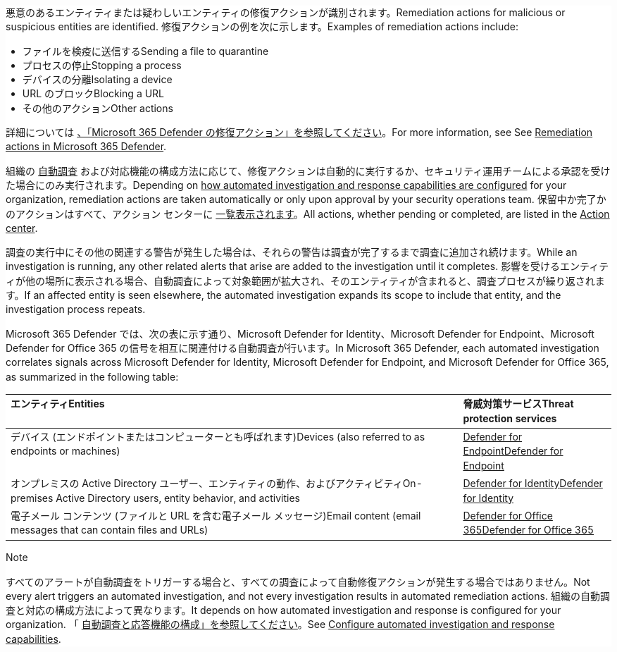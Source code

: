 <span data-ttu-id="34ce3-143">悪意のあるエンティティまたは疑わしいエンティティの修復アクションが識別されます。</span><span class="sxs-lookup"><span data-stu-id="34ce3-143">Remediation actions for malicious or suspicious entities are identified.</span></span> <span data-ttu-id="34ce3-144">修復アクションの例を次に示します。</span><span class="sxs-lookup"><span data-stu-id="34ce3-144">Examples of remediation actions include:</span></span>

- <span data-ttu-id="34ce3-145">ファイルを検疫に送信する</span><span class="sxs-lookup"><span data-stu-id="34ce3-145">Sending a file to quarantine</span></span>
- <span data-ttu-id="34ce3-146">プロセスの停止</span><span class="sxs-lookup"><span data-stu-id="34ce3-146">Stopping a process</span></span>
- <span data-ttu-id="34ce3-147">デバイスの分離</span><span class="sxs-lookup"><span data-stu-id="34ce3-147">Isolating a device</span></span>
- <span data-ttu-id="34ce3-148">URL のブロック</span><span class="sxs-lookup"><span data-stu-id="34ce3-148">Blocking a URL</span></span> 
- <span data-ttu-id="34ce3-149">その他のアクション</span><span class="sxs-lookup"><span data-stu-id="34ce3-149">Other actions</span></span>

<span data-ttu-id="34ce3-150">詳細については [、「Microsoft 365 Defender の修復アクション」を参照してください](m365d-remediation-actions.md)。</span><span class="sxs-lookup"><span data-stu-id="34ce3-150">For more information, see See [Remediation actions in Microsoft 365 Defender](m365d-remediation-actions.md).</span></span>

<span data-ttu-id="34ce3-151">組織の [自動調査](m365d-configure-auto-investigation-response.md) および対応機能の構成方法に応じて、修復アクションは自動的に実行するか、セキュリティ運用チームによる承認を受けた場合にのみ実行されます。</span><span class="sxs-lookup"><span data-stu-id="34ce3-151">Depending on [how automated investigation and response capabilities are configured](m365d-configure-auto-investigation-response.md) for your organization, remediation actions are taken automatically or only upon approval by your security operations team.</span></span> <span data-ttu-id="34ce3-152">保留中か完了かのアクションはすべて、アクション センターに [一覧表示されます](m365d-action-center.md)。</span><span class="sxs-lookup"><span data-stu-id="34ce3-152">All actions, whether pending or completed, are listed in the [Action center](m365d-action-center.md).</span></span>

<span data-ttu-id="34ce3-153">調査の実行中にその他の関連する警告が発生した場合は、それらの警告は調査が完了するまで調査に追加され続けます。</span><span class="sxs-lookup"><span data-stu-id="34ce3-153">While an investigation is running, any other related alerts that arise are added to the investigation until it completes.</span></span> <span data-ttu-id="34ce3-154">影響を受けるエンティティが他の場所に表示される場合、自動調査によって対象範囲が拡大され、そのエンティティが含まれると、調査プロセスが繰り返されます。</span><span class="sxs-lookup"><span data-stu-id="34ce3-154">If an affected entity is seen elsewhere, the automated investigation expands its scope to include that entity, and the investigation process repeats.</span></span> 

<span data-ttu-id="34ce3-155">Microsoft 365 Defender では、次の表に示す通り、Microsoft Defender for Identity、Microsoft Defender for Endpoint、Microsoft Defender for Office 365 の信号を相互に関連付ける自動調査が行います。</span><span class="sxs-lookup"><span data-stu-id="34ce3-155">In Microsoft 365 Defender, each automated investigation correlates signals across Microsoft Defender for Identity, Microsoft Defender for Endpoint, and Microsoft Defender for Office 365, as summarized in the following table:</span></span> 

|<span data-ttu-id="34ce3-156">エンティティ</span><span class="sxs-lookup"><span data-stu-id="34ce3-156">Entities</span></span> |<span data-ttu-id="34ce3-157">脅威対策サービス</span><span class="sxs-lookup"><span data-stu-id="34ce3-157">Threat protection services</span></span>  |
|:---------|:---------|
|<span data-ttu-id="34ce3-158">デバイス (エンドポイントまたはコンピューターとも呼ばれます)</span><span class="sxs-lookup"><span data-stu-id="34ce3-158">Devices (also referred to as endpoints or machines)</span></span> |[<span data-ttu-id="34ce3-159">Defender for Endpoint</span><span class="sxs-lookup"><span data-stu-id="34ce3-159">Defender for Endpoint</span></span>](../defender-endpoint/automated-investigations.md) |      
|<span data-ttu-id="34ce3-160">オンプレミスの Active Directory ユーザー、エンティティの動作、およびアクティビティ</span><span class="sxs-lookup"><span data-stu-id="34ce3-160">On-premises Active Directory users, entity behavior, and activities</span></span>     |[<span data-ttu-id="34ce3-161">Defender for Identity</span><span class="sxs-lookup"><span data-stu-id="34ce3-161">Defender for Identity</span></span>](/azure-advanced-threat-protection/what-is-atp) |      
|<span data-ttu-id="34ce3-162">電子メール コンテンツ (ファイルと URL を含む電子メール メッセージ)</span><span class="sxs-lookup"><span data-stu-id="34ce3-162">Email content (email messages that can contain files and URLs)</span></span>     |[<span data-ttu-id="34ce3-163">Defender for Office 365</span><span class="sxs-lookup"><span data-stu-id="34ce3-163">Defender for Office 365</span></span>](../office-365-security/defender-for-office-365.md) |

> [!NOTE]
> <span data-ttu-id="34ce3-164">すべてのアラートが自動調査をトリガーする場合と、すべての調査によって自動修復アクションが発生する場合ではありません。</span><span class="sxs-lookup"><span data-stu-id="34ce3-164">Not every alert triggers an automated investigation, and not every investigation results in automated remediation actions.</span></span> <span data-ttu-id="34ce3-165">組織の自動調査と対応の構成方法によって異なります。</span><span class="sxs-lookup"><span data-stu-id="34ce3-165">It depends on how automated investigation and response is configured for your organization.</span></span> <span data-ttu-id="34ce3-166">「 [自動調査と応答機能の構成」を参照してください](m365d-configure-auto-investigation-response.md)。</span><span class="sxs-lookup"><span data-stu-id="34ce3-166">See [Configure automated investigation and response capabilities](m365d-configure-auto-investigation-response.md).</span></span>

